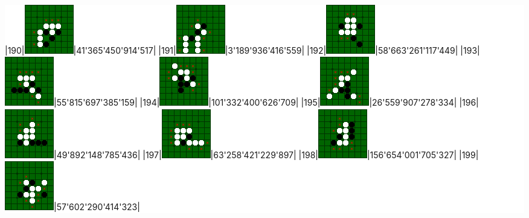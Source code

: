 |190|![Image](https://raw.githubusercontent.com/PanicSheep/ReversiPerftCUDA/master/docs/ply7/---------------------------OOO----OXOX----O-X-----OX------------.png)|41'365'450'914'517|
|191|![Image](https://raw.githubusercontent.com/PanicSheep/ReversiPerftCUDA/master/docs/ply7/---------------------------OX------XO----OXO-----O-O-----O-O----.png)|3'189'936'416'559|
|192|![Image](https://raw.githubusercontent.com/PanicSheep/ReversiPerftCUDA/master/docs/ply7/-------------------OO-----XOOX----OOO-------X--------X----------.png)|58'663'261'117'449|
|193|![Image](https://raw.githubusercontent.com/PanicSheep/ReversiPerftCUDA/master/docs/ply7/--------------------------OOO------OX----XXXOX-------O----------.png)|55'815'697'385'159|
|194|![Image](https://raw.githubusercontent.com/PanicSheep/ReversiPerftCUDA/master/docs/ply7/----------O--------OO-----OXOX-----XXO-----X--------------------.png)|101'332'400'626'709|
|195|![Image](https://raw.githubusercontent.com/PanicSheep/ReversiPerftCUDA/master/docs/ply7/---------------------O-----OO------OX-----OXX----O--XO----------.png)|26'559'907'278'334|
|196|![Image](https://raw.githubusercontent.com/PanicSheep/ReversiPerftCUDA/master/docs/ply7/--------------------O------OO-----OOO-----XOXXX-----------------.png)|49'892'148'785'436|
|197|![Image](https://raw.githubusercontent.com/PanicSheep/ReversiPerftCUDA/master/docs/ply7/--------------------------OOO-----OOX-----OXOOO-----------------.png)|63'258'421'229'897|
|198|![Image](https://raw.githubusercontent.com/PanicSheep/ReversiPerftCUDA/master/docs/ply7/--------------------OX-----OOX-----XOX----XOO-------------------.png)|156'654'001'705'327|
|199|![Image](https://raw.githubusercontent.com/PanicSheep/ReversiPerftCUDA/master/docs/ply7/---------------------------OX-O----XOO----XOO-X-----O-----------.png)|57'602'290'414'323|